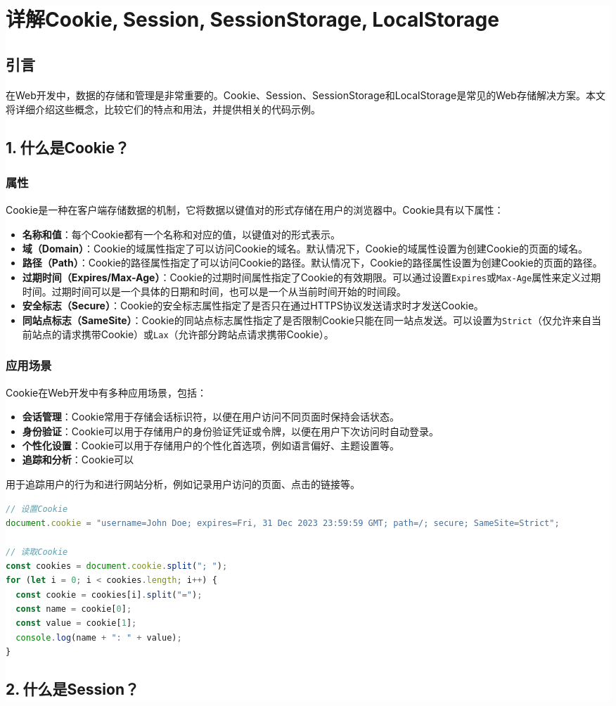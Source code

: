 #  详解Cookie, Session, SessionStorage, LocalStorage

## 引言

在Web开发中，数据的存储和管理是非常重要的。Cookie、Session、SessionStorage和LocalStorage是常见的Web存储解决方案。本文将详细介绍这些概念，比较它们的特点和用法，并提供相关的代码示例。



## 1. 什么是Cookie？

### 属性

Cookie是一种在客户端存储数据的机制，它将数据以键值对的形式存储在用户的浏览器中。Cookie具有以下属性：

- **名称和值**：每个Cookie都有一个名称和对应的值，以键值对的形式表示。
- **域（Domain）**：Cookie的域属性指定了可以访问Cookie的域名。默认情况下，Cookie的域属性设置为创建Cookie的页面的域名。
- **路径（Path）**：Cookie的路径属性指定了可以访问Cookie的路径。默认情况下，Cookie的路径属性设置为创建Cookie的页面的路径。
- **过期时间（Expires/Max-Age）**：Cookie的过期时间属性指定了Cookie的有效期限。可以通过设置`Expires`或`Max-Age`属性来定义过期时间。过期时间可以是一个具体的日期和时间，也可以是一个从当前时间开始的时间段。
- **安全标志（Secure）**：Cookie的安全标志属性指定了是否只在通过HTTPS协议发送请求时才发送Cookie。
- **同站点标志（SameSite）**：Cookie的同站点标志属性指定了是否限制Cookie只能在同一站点发送。可以设置为`Strict`（仅允许来自当前站点的请求携带Cookie）或`Lax`（允许部分跨站点请求携带Cookie）。

### 应用场景

Cookie在Web开发中有多种应用场景，包括：

- **会话管理**：Cookie常用于存储会话标识符，以便在用户访问不同页面时保持会话状态。
- **身份验证**：Cookie可以用于存储用户的身份验证凭证或令牌，以便在用户下次访问时自动登录。
- **个性化设置**：Cookie可以用于存储用户的个性化首选项，例如语言偏好、主题设置等。
- **追踪和分析**：Cookie可以

用于追踪用户的行为和进行网站分析，例如记录用户访问的页面、点击的链接等。


```javascript
// 设置Cookie
document.cookie = "username=John Doe; expires=Fri, 31 Dec 2023 23:59:59 GMT; path=/; secure; SameSite=Strict";

// 读取Cookie
const cookies = document.cookie.split("; ");
for (let i = 0; i < cookies.length; i++) {
  const cookie = cookies[i].split("=");
  const name = cookie[0];
  const value = cookie[1];
  console.log(name + ": " + value);
}
```

## 2. 什么是Session？
